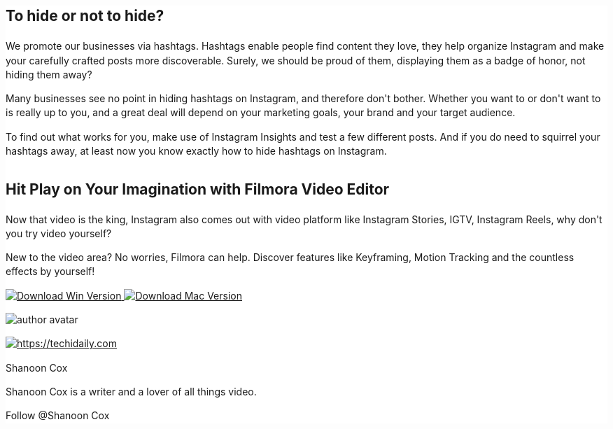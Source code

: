 ## To hide or not to hide?

We promote our businesses via hashtags. Hashtags enable people find content they love, they help organize Instagram and make your carefully crafted posts more discoverable. Surely, we should be proud of them, displaying them as a badge of honor, not hiding them away?

Many businesses see no point in hiding hashtags on Instagram, and therefore don't bother. Whether you want to or don't want to is really up to you, and a great deal will depend on your marketing goals, your brand and your target audience.

To find out what works for you, make use of Instagram Insights and test a few different posts. And if you do need to squirrel your hashtags away, at least now you know exactly how to hide hashtags on Instagram.

## Hit Play on Your Imagination with Filmora Video Editor

Now that video is the king, Instagram also comes out with video platform like Instagram Stories, IGTV, Instagram Reels, why don't you try video yourself?

New to the video area? No worries, Filmora can help. Discover features like Keyframing, Motion Tracking and the countless effects by yourself!

[![Download Win Version](https://images.wondershare.com/filmora/guide/download-btn-win.jpg) ](https://tools.techidaily.com/wondershare/filmora/download/) [![Download Mac Version](https://images.wondershare.com/filmora/guide/download-btn-mac.jpg) ](https://tools.techidaily.com/wondershare/filmora/download/)

![author avatar](https://images.wondershare.com/filmora/article-images/shannon-cox.jpg)


<a href="https://aligracehair.sjv.io/c/5597632/2036501/19272" target="_top" id="2036501">
  <img src="//a.impactradius-go.com/display-ad/19272-2036501" border="0" alt="https://techidaily.com" width="728" height="90"/>
</a>
<img height="0" width="0" src="https://aligracehair.sjv.io/i/5597632/2036501/19272" style="position:absolute;visibility:hidden;" border="0" />


Shanoon Cox

Shanoon Cox is a writer and a lover of all things video.

Follow @Shanoon Cox

<ins class="adsbygoogle"
     style="display:block"
     data-ad-format="autorelaxed"
     data-ad-client="ca-pub-7571918770474297"
     data-ad-slot="1223367746"></ins>

<ins class="adsbygoogle"
     style="display:block"
     data-ad-format="autorelaxed"
     data-ad-client="ca-pub-7571918770474297"
     data-ad-slot="1223367746"></ins>

<ins class="adsbygoogle"
     style="display:block"
     data-ad-client="ca-pub-7571918770474297"
     data-ad-slot="8358498916"
     data-ad-format="auto"
     data-full-width-responsive="true"></ins>



